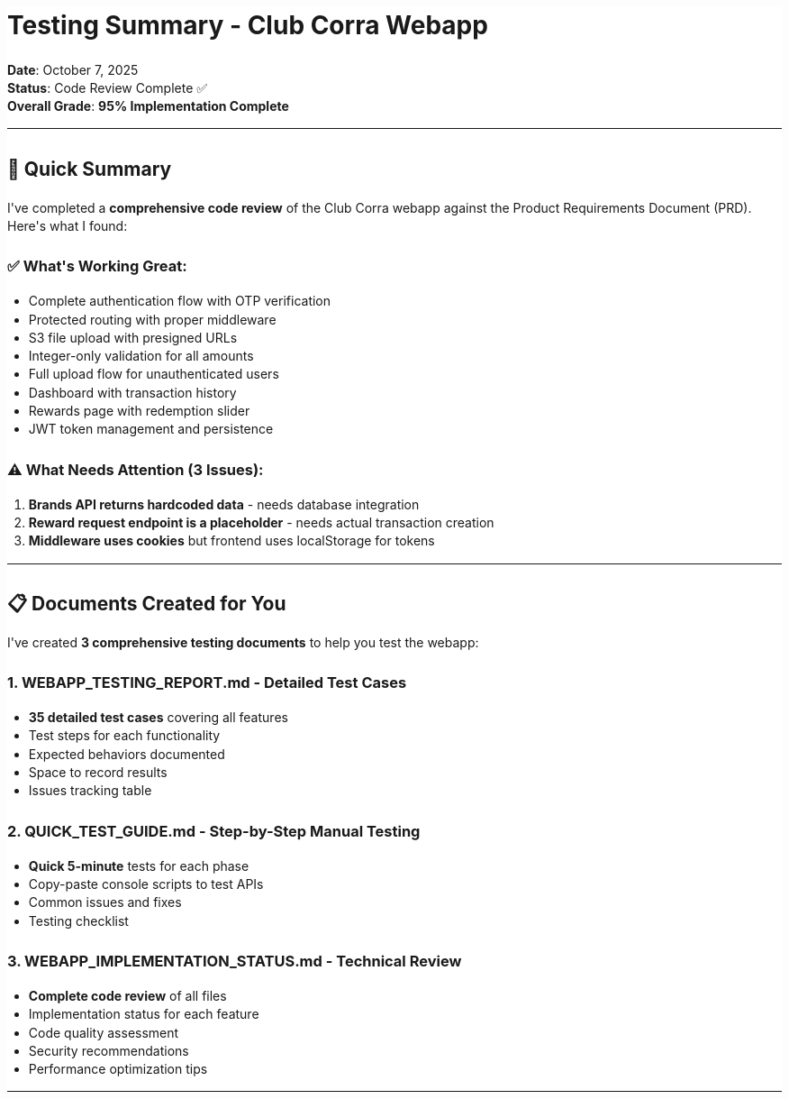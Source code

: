 # Testing Summary - Club Corra Webapp

**Date**: October 7, 2025  
**Status**: Code Review Complete ✅  
**Overall Grade**: **95% Implementation Complete**

---

## 🎯 Quick Summary

I've completed a **comprehensive code review** of the Club Corra webapp against the Product Requirements Document (PRD). Here's what I found:

### ✅ **What's Working Great:**
- Complete authentication flow with OTP verification
- Protected routing with proper middleware
- S3 file upload with presigned URLs
- Integer-only validation for all amounts
- Full upload flow for unauthenticated users
- Dashboard with transaction history
- Rewards page with redemption slider
- JWT token management and persistence

### ⚠️ **What Needs Attention (3 Issues):**
1. **Brands API returns hardcoded data** - needs database integration
2. **Reward request endpoint is a placeholder** - needs actual transaction creation
3. **Middleware uses cookies** but frontend uses localStorage for tokens

---

## 📋 Documents Created for You

I've created **3 comprehensive testing documents** to help you test the webapp:

### 1. **WEBAPP_TESTING_REPORT.md** - Detailed Test Cases
   - **35 detailed test cases** covering all features
   - Test steps for each functionality
   - Expected behaviors documented
   - Space to record results
   - Issues tracking table

### 2. **QUICK_TEST_GUIDE.md** - Step-by-Step Manual Testing
   - **Quick 5-minute** tests for each phase
   - Copy-paste console scripts to test APIs
   - Common issues and fixes
   - Testing checklist

### 3. **WEBAPP_IMPLEMENTATION_STATUS.md** - Technical Review
   - **Complete code review** of all files
   - Implementation status for each feature
   - Code quality assessment
   - Security recommendations
   - Performance optimization tips

---
